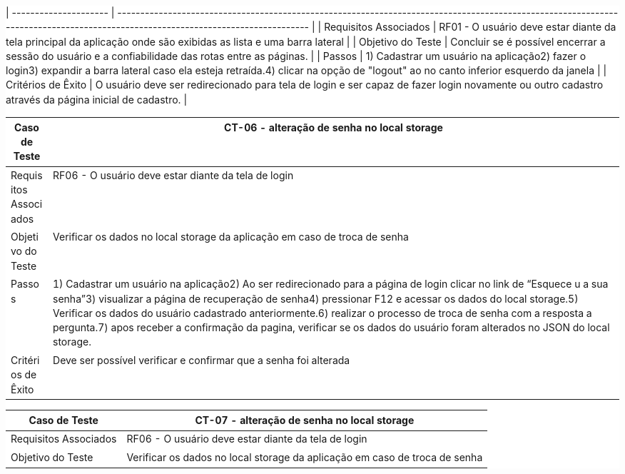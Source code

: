 | --------------------- | ------------------------------------------------------------------------------------------------------------------------------------------------------------------------------- |
| Requisitos Associados | RF01 - O usuário deve estar diante da tela principal da aplicação onde são exibidas as lista e uma barra lateral                                                                |
| Objetivo do Teste     | Concluir se é possível encerrar a sessão do usuário e a confiabilidade das rotas entre as páginas.                                                                              |
| Passos                | 1) Cadastrar um usuário na aplicação2) fazer o login3) expandir a barra lateral caso ela esteja retraída.4) clicar na opção de "logout" ao no canto inferior esquerdo da janela |
| Critérios de Êxito    | O usuário deve ser redirecionado para tela de login e ser capaz de fazer login novamente ou outro cadastro através da página inicial de cadastro.                               |

| Caso de Teste         | CT-06 - alteração de senha no local storage                                                                                                                                                                                                                                                                                                                                                                                                                                      |
| --------------------- | -------------------------------------------------------------------------------------------------------------------------------------------------------------------------------------------------------------------------------------------------------------------------------------------------------------------------------------------------------------------------------------------------------------------------------------------------------------------------------- |
| Requisitos Associados | RF06 - O usuário deve estar diante da tela de login                                                                                                                                                                                                                                                                                                                                                                                                                              |
| Objetivo do Teste     | Verificar os dados no local storage da aplicação em caso de troca de senha                                                                                                                                                                                                                                                                                                                                                                                                       |
| Passos                | 1) Cadastrar um usuário na aplicação2) Ao ser redirecionado para a página de login clicar no link de “Esquece u a sua senha”3) visualizar a página de recuperação de senha4) pressionar F12 e acessar os dados do local storage.5) Verificar os dados do usuário cadastrado anteriormente.6) realizar o processo de troca de senha com a resposta a pergunta.7) apos receber a confirmação da pagina, verificar se os dados do usuário foram alterados no JSON do local storage. |
| Critérios de Êxito    | Deve ser possível verificar e confirmar que a senha foi alterada                                                                                                                                                                                                                                                                                                                                                                                                                 |

| Caso de Teste         | CT-07 - alteração de senha no local storage                                                                                                                                                                                                                                                                                                                                                                                                                                     |
| --------------------- | ------------------------------------------------------------------------------------------------------------------------------------------------------------------------------------------------------------------------------------------------------------------------------------------------------------------------------------------------------------------------------------------------------------------------------------------------------------------------------- |
| Requisitos Associados | RF06 - O usuário deve estar diante da tela de login                                                                                                                                                                                                                                                                                                                                                                                                                             |
| Objetivo do Teste     | Verificar os dados no local storage da aplicação em caso de troca de senha                                                                                                                                                                                                                                                                                                                                                                                                      |